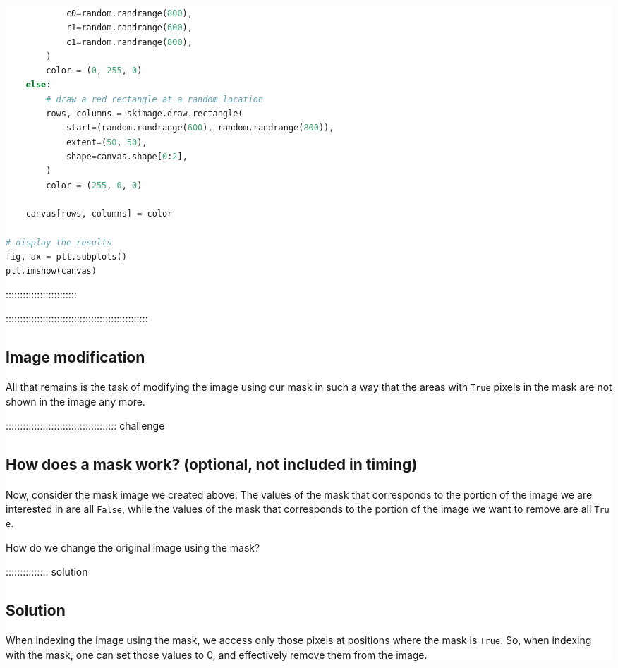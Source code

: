 ```python
            c0=random.randrange(800),
            r1=random.randrange(600),
            c1=random.randrange(800),
        )
        color = (0, 255, 0)
    else:
        # draw a red rectangle at a random location
        rows, columns = skimage.draw.rectangle(
            start=(random.randrange(600), random.randrange(800)),
            extent=(50, 50),
            shape=canvas.shape[0:2],
        )
        color = (255, 0, 0)

    canvas[rows, columns] = color

# display the results
fig, ax = plt.subplots()
plt.imshow(canvas)
```

:::::::::::::::::::::::::

::::::::::::::::::::::::::::::::::::::::::::::::::

## Image modification

All that remains is the task of modifying the image using our mask in such a
way that the areas with `True` pixels in the mask are not shown in the image
any more.

:::::::::::::::::::::::::::::::::::::::  challenge

## How does a mask work? (optional, not included in timing)

Now, consider the mask image we created above.
The values of the mask that corresponds to the portion of the image
we are interested in are all `False`,
while the values of the mask that corresponds to the portion of the image we
want to remove are all `True`.

How do we change the original image using the mask?

:::::::::::::::  solution

## Solution

When indexing the image using the mask, we access only those pixels at
positions where the mask is `True`.
So, when indexing with the mask,
one can set those values to 0, and effectively remove them from the image.

